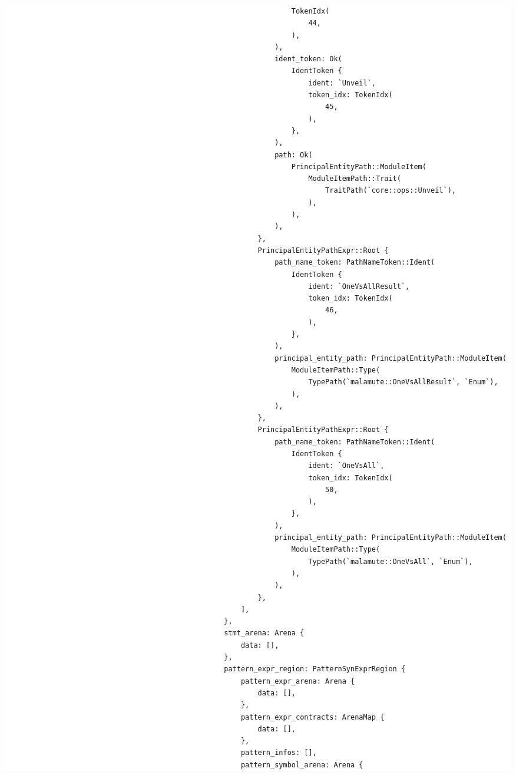                                                                        TokenIdx(
                                                                            44,
                                                                        ),
                                                                    ),
                                                                    ident_token: Ok(
                                                                        IdentToken {
                                                                            ident: `Unveil`,
                                                                            token_idx: TokenIdx(
                                                                                45,
                                                                            ),
                                                                        },
                                                                    ),
                                                                    path: Ok(
                                                                        PrincipalEntityPath::ModuleItem(
                                                                            ModuleItemPath::Trait(
                                                                                TraitPath(`core::ops::Unveil`),
                                                                            ),
                                                                        ),
                                                                    ),
                                                                },
                                                                PrincipalEntityPathExpr::Root {
                                                                    path_name_token: PathNameToken::Ident(
                                                                        IdentToken {
                                                                            ident: `OneVsAllResult`,
                                                                            token_idx: TokenIdx(
                                                                                46,
                                                                            ),
                                                                        },
                                                                    ),
                                                                    principal_entity_path: PrincipalEntityPath::ModuleItem(
                                                                        ModuleItemPath::Type(
                                                                            TypePath(`malamute::OneVsAllResult`, `Enum`),
                                                                        ),
                                                                    ),
                                                                },
                                                                PrincipalEntityPathExpr::Root {
                                                                    path_name_token: PathNameToken::Ident(
                                                                        IdentToken {
                                                                            ident: `OneVsAll`,
                                                                            token_idx: TokenIdx(
                                                                                50,
                                                                            ),
                                                                        },
                                                                    ),
                                                                    principal_entity_path: PrincipalEntityPath::ModuleItem(
                                                                        ModuleItemPath::Type(
                                                                            TypePath(`malamute::OneVsAll`, `Enum`),
                                                                        ),
                                                                    ),
                                                                },
                                                            ],
                                                        },
                                                        stmt_arena: Arena {
                                                            data: [],
                                                        },
                                                        pattern_expr_region: PatternSynExprRegion {
                                                            pattern_expr_arena: Arena {
                                                                data: [],
                                                            },
                                                            pattern_expr_contracts: ArenaMap {
                                                                data: [],
                                                            },
                                                            pattern_infos: [],
                                                            pattern_symbol_arena: Arena {